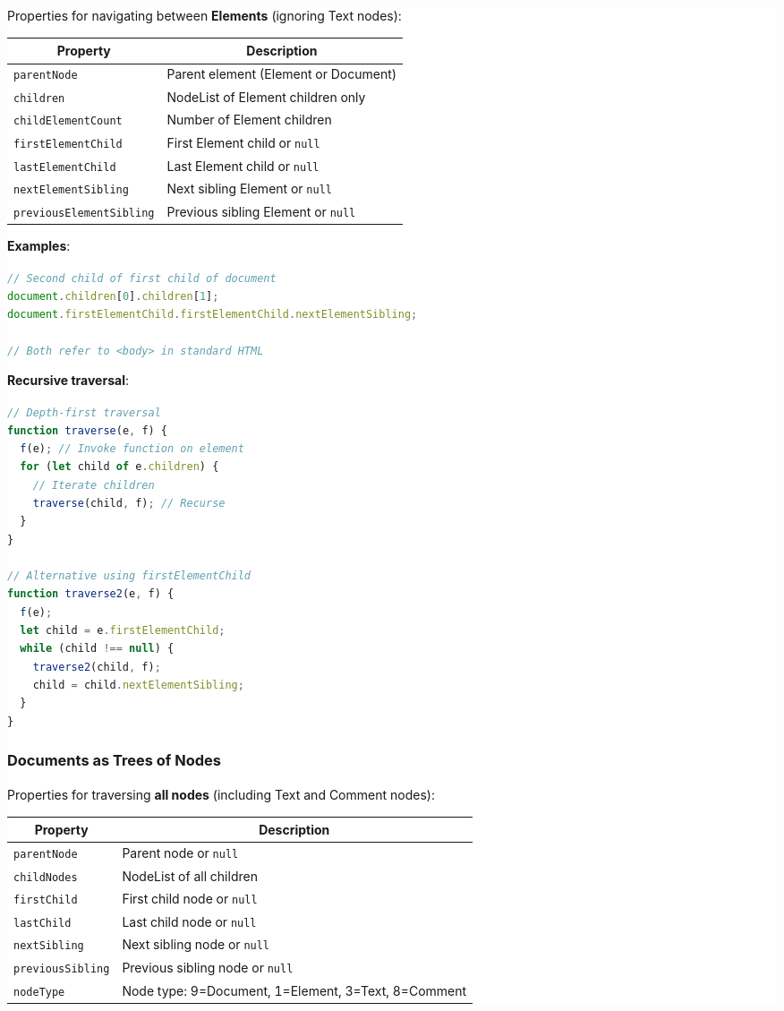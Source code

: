 Properties for navigating between **Elements** (ignoring Text nodes):

| Property                 | Description                          |
| ------------------------ | ------------------------------------ |
| `parentNode`             | Parent element (Element or Document) |
| `children`               | NodeList of Element children only    |
| `childElementCount`      | Number of Element children           |
| `firstElementChild`      | First Element child or `null`        |
| `lastElementChild`       | Last Element child or `null`         |
| `nextElementSibling`     | Next sibling Element or `null`       |
| `previousElementSibling` | Previous sibling Element or `null`   |

**Examples**:

```javascript
// Second child of first child of document
document.children[0].children[1];
document.firstElementChild.firstElementChild.nextElementSibling;

// Both refer to <body> in standard HTML
```

**Recursive traversal**:

```javascript
// Depth-first traversal
function traverse(e, f) {
  f(e); // Invoke function on element
  for (let child of e.children) {
    // Iterate children
    traverse(child, f); // Recurse
  }
}

// Alternative using firstElementChild
function traverse2(e, f) {
  f(e);
  let child = e.firstElementChild;
  while (child !== null) {
    traverse2(child, f);
    child = child.nextElementSibling;
  }
}
```

### Documents as Trees of Nodes

Properties for traversing **all nodes** (including Text and Comment nodes):

| Property          | Description                                         |
| ----------------- | --------------------------------------------------- |
| `parentNode`      | Parent node or `null`                               |
| `childNodes`      | NodeList of all children                            |
| `firstChild`      | First child node or `null`                          |
| `lastChild`       | Last child node or `null`                           |
| `nextSibling`     | Next sibling node or `null`                         |
| `previousSibling` | Previous sibling node or `null`                     |
| `nodeType`        | Node type: 9=Document, 1=Element, 3=Text, 8=Comment |